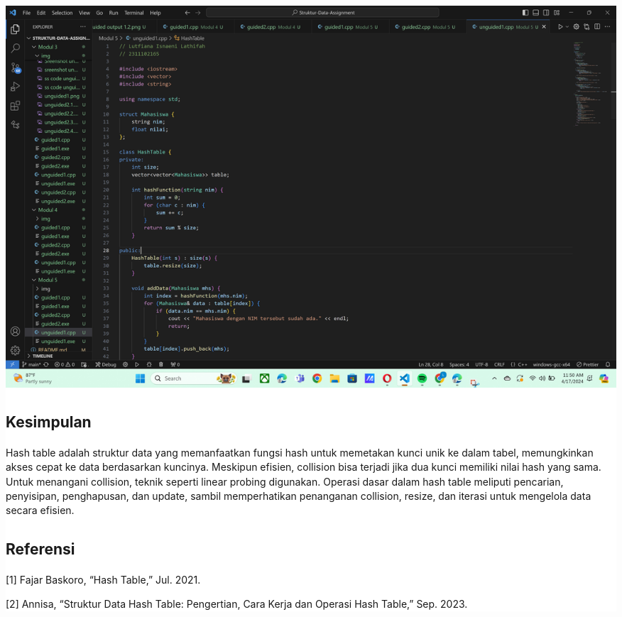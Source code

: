 ![240309_10h21m35s_screenshot](https://github.com/LUTFIANAISNAENILATHIFAH/Struktur-Data-Assignment/blob/main/Modul%205/img/ss%20full%20code.png)


## Kesimpulan
Hash table adalah struktur data yang memanfaatkan fungsi hash untuk memetakan kunci unik ke dalam tabel, memungkinkan akses cepat ke data berdasarkan kuncinya. Meskipun efisien, collision bisa terjadi jika dua kunci memiliki nilai hash yang sama. Untuk menangani collision, teknik seperti linear probing digunakan. Operasi dasar dalam hash table meliputi pencarian, penyisipan, penghapusan, dan update, sambil memperhatikan penanganan collision, resize, dan iterasi untuk mengelola data secara efisien.

## Referensi
[1]	Fajar Baskoro, “Hash Table,” Jul. 2021.

[2]	Annisa, “Struktur Data Hash Table: Pengertian, Cara Kerja dan Operasi Hash Table,” Sep. 2023.
 


